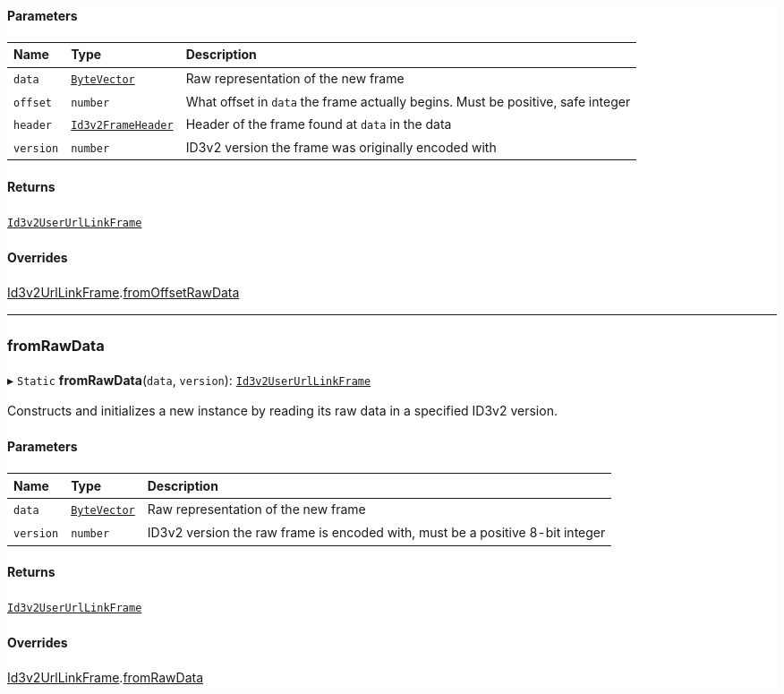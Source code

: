 #### Parameters

| Name | Type | Description |
| :------ | :------ | :------ |
| `data` | [`ByteVector`](bytevector.md) | Raw representation of the new frame |
| `offset` | `number` | What offset in `data` the frame actually begins. Must be positive,     safe integer |
| `header` | [`Id3v2FrameHeader`](id3v2frameheader.md) | Header of the frame found at `data` in the data |
| `version` | `number` | ID3v2 version the frame was originally encoded with |

#### Returns

[`Id3v2UserUrlLinkFrame`](id3v2userurllinkframe.md)

#### Overrides

[Id3v2UrlLinkFrame](id3v2urllinkframe.md).[fromOffsetRawData](id3v2urllinkframe.md#fromoffsetrawdata)

___

### fromRawData

▸ `Static` **fromRawData**(`data`, `version`): [`Id3v2UserUrlLinkFrame`](id3v2userurllinkframe.md)

Constructs and initializes a new instance by reading its raw data in a specified
ID3v2 version.

#### Parameters

| Name | Type | Description |
| :------ | :------ | :------ |
| `data` | [`ByteVector`](bytevector.md) | Raw representation of the new frame |
| `version` | `number` | ID3v2 version the raw frame is encoded with, must be a positive 8-bit integer |

#### Returns

[`Id3v2UserUrlLinkFrame`](id3v2userurllinkframe.md)

#### Overrides

[Id3v2UrlLinkFrame](id3v2urllinkframe.md).[fromRawData](id3v2urllinkframe.md#fromrawdata)
